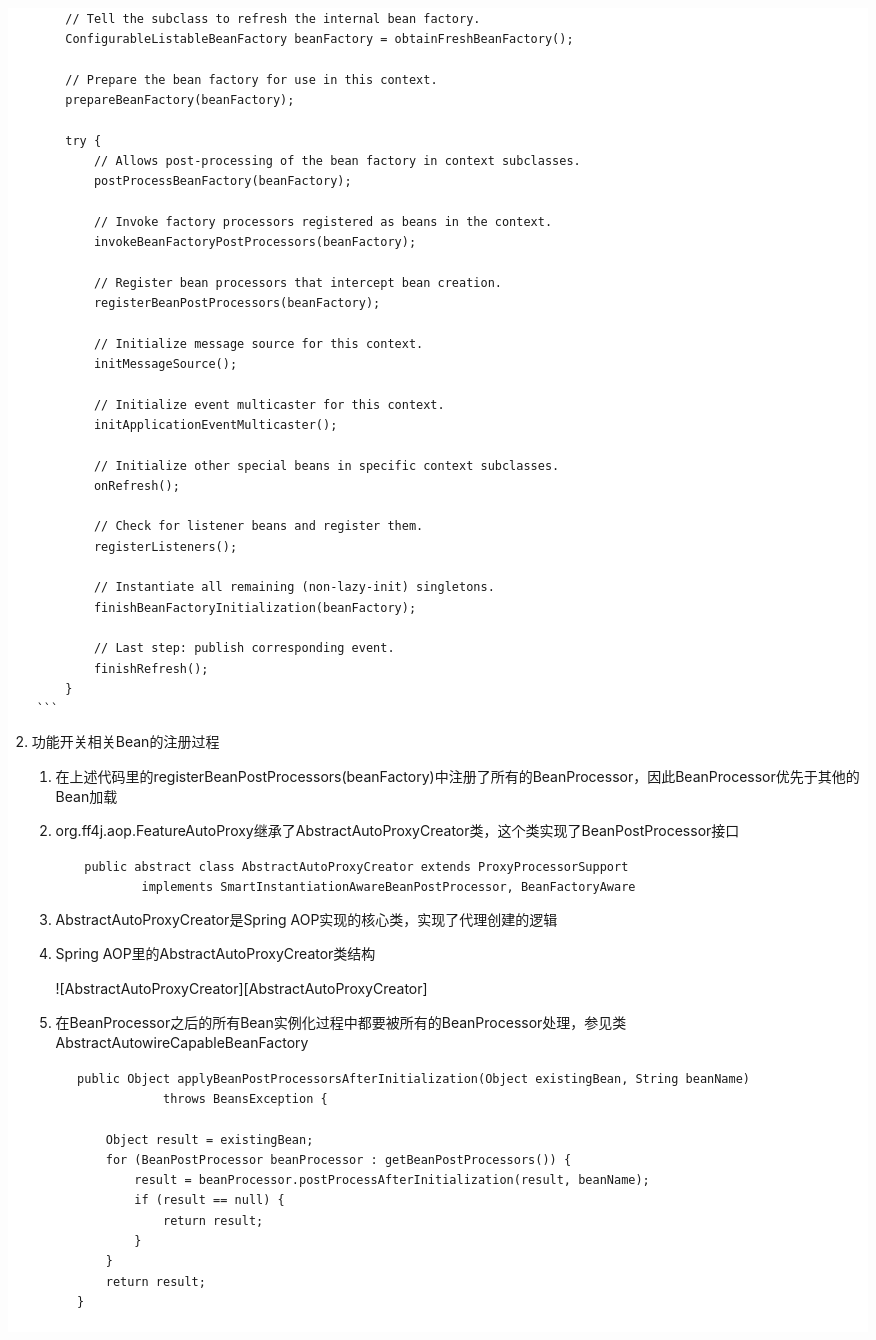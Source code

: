             // Tell the subclass to refresh the internal bean factory.
            ConfigurableListableBeanFactory beanFactory = obtainFreshBeanFactory();
    
            // Prepare the bean factory for use in this context.
            prepareBeanFactory(beanFactory);
    
            try {
                // Allows post-processing of the bean factory in context subclasses.
                postProcessBeanFactory(beanFactory);
    
                // Invoke factory processors registered as beans in the context.
                invokeBeanFactoryPostProcessors(beanFactory);
    
                // Register bean processors that intercept bean creation.
                registerBeanPostProcessors(beanFactory);
    
                // Initialize message source for this context.
                initMessageSource();
    
                // Initialize event multicaster for this context.
                initApplicationEventMulticaster();
    
                // Initialize other special beans in specific context subclasses.
                onRefresh();
    
                // Check for listener beans and register them.
                registerListeners();
    
                // Instantiate all remaining (non-lazy-init) singletons.
                finishBeanFactoryInitialization(beanFactory);
    
                // Last step: publish corresponding event.
                finishRefresh();
            }
        ```
    
 2. 功能开关相关Bean的注册过程
    1. 在上述代码里的registerBeanPostProcessors(beanFactory)中注册了所有的BeanProcessor，因此BeanProcessor优先于其他的Bean加载
 
    2. org.ff4j.aop.FeatureAutoProxy继承了AbstractAutoProxyCreator类，这个类实现了BeanPostProcessor接口
        ```
            public abstract class AbstractAutoProxyCreator extends ProxyProcessorSupport
                    implements SmartInstantiationAwareBeanPostProcessor, BeanFactoryAware
    
        ```
 
    3. AbstractAutoProxyCreator是Spring AOP实现的核心类，实现了代理创建的逻辑
 
    4. Spring AOP里的AbstractAutoProxyCreator类结构
   
        ![AbstractAutoProxyCreator][AbstractAutoProxyCreator]
 
    5. 在BeanProcessor之后的所有Bean实例化过程中都要被所有的BeanProcessor处理，参见类AbstractAutowireCapableBeanFactory
         ```
            public Object applyBeanPostProcessorsAfterInitialization(Object existingBean, String beanName)
                        throws BeansException {
            
                Object result = existingBean;
                for (BeanPostProcessor beanProcessor : getBeanPostProcessors()) {
                    result = beanProcessor.postProcessAfterInitialization(result, beanName);
                    if (result == null) {
                        return result;
                    }
                }
                return result;
            }
        
